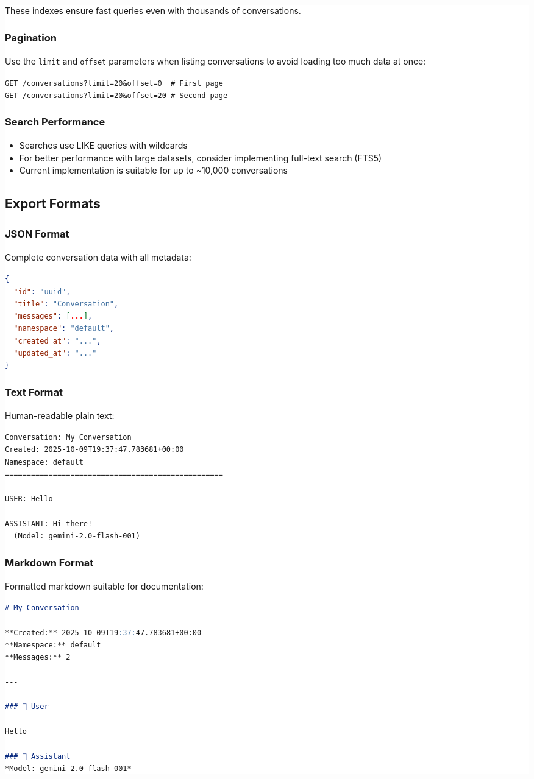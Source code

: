 These indexes ensure fast queries even with thousands of conversations.

### Pagination
Use the `limit` and `offset` parameters when listing conversations to avoid loading too much data at once:

```http
GET /conversations?limit=20&offset=0  # First page
GET /conversations?limit=20&offset=20 # Second page
```

### Search Performance
- Searches use LIKE queries with wildcards
- For better performance with large datasets, consider implementing full-text search (FTS5)
- Current implementation is suitable for up to ~10,000 conversations

## Export Formats

### JSON Format
Complete conversation data with all metadata:
```json
{
  "id": "uuid",
  "title": "Conversation",
  "messages": [...],
  "namespace": "default",
  "created_at": "...",
  "updated_at": "..."
}
```

### Text Format
Human-readable plain text:
```
Conversation: My Conversation
Created: 2025-10-09T19:37:47.783681+00:00
Namespace: default
==================================================

USER: Hello

ASSISTANT: Hi there!
  (Model: gemini-2.0-flash-001)
```

### Markdown Format
Formatted markdown suitable for documentation:
```markdown
# My Conversation

**Created:** 2025-10-09T19:37:47.783681+00:00
**Namespace:** default
**Messages:** 2

---

### 👤 User

Hello

### 🤖 Assistant
*Model: gemini-2.0-flash-001*

```